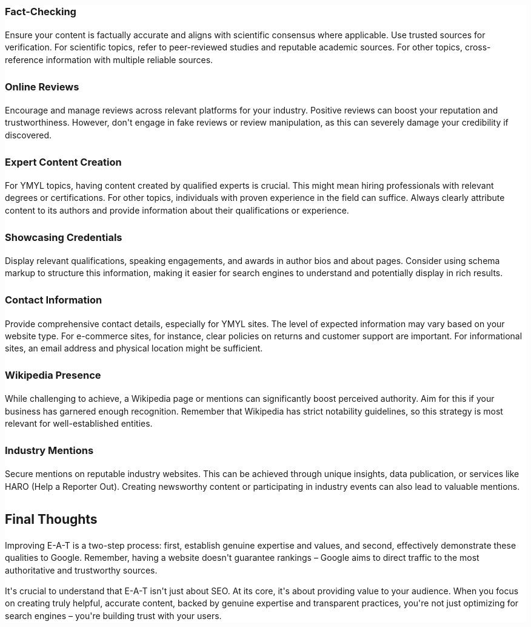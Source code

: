 ### Fact-Checking

Ensure your content is factually accurate and aligns with scientific consensus where applicable. Use trusted sources for verification. For scientific topics, refer to peer-reviewed studies and reputable academic sources. For other topics, cross-reference information with multiple reliable sources.

### Online Reviews

Encourage and manage reviews across relevant platforms for your industry. Positive reviews can boost your reputation and trustworthiness. However, don't engage in fake reviews or review manipulation, as this can severely damage your credibility if discovered.

### Expert Content Creation

For YMYL topics, having content created by qualified experts is crucial. This might mean hiring professionals with relevant degrees or certifications. For other topics, individuals with proven experience in the field can suffice. Always clearly attribute content to its authors and provide information about their qualifications or experience.

### Showcasing Credentials

Display relevant qualifications, speaking engagements, and awards in author bios and about pages. Consider using schema markup to structure this information, making it easier for search engines to understand and potentially display in rich results.

### Contact Information

Provide comprehensive contact details, especially for YMYL sites. The level of expected information may vary based on your website type. For e-commerce sites, for instance, clear policies on returns and customer support are important. For informational sites, an email address and physical location might be sufficient.

### Wikipedia Presence

While challenging to achieve, a Wikipedia page or mentions can significantly boost perceived authority. Aim for this if your business has garnered enough recognition. Remember that Wikipedia has strict notability guidelines, so this strategy is most relevant for well-established entities.

### Industry Mentions

Secure mentions on reputable industry websites. This can be achieved through unique insights, data publication, or services like HARO (Help a Reporter Out). Creating newsworthy content or participating in industry events can also lead to valuable mentions.

## Final Thoughts

Improving E-A-T is a two-step process: first, establish genuine expertise and values, and second, effectively demonstrate these qualities to Google. Remember, having a website doesn't guarantee rankings – Google aims to direct traffic to the most authoritative and trustworthy sources.

It's crucial to understand that E-A-T isn't just about SEO. At its core, it's about providing value to your audience. When you focus on creating truly helpful, accurate content, backed by genuine expertise and transparent practices, you're not just optimizing for search engines – you're building trust with your users.
